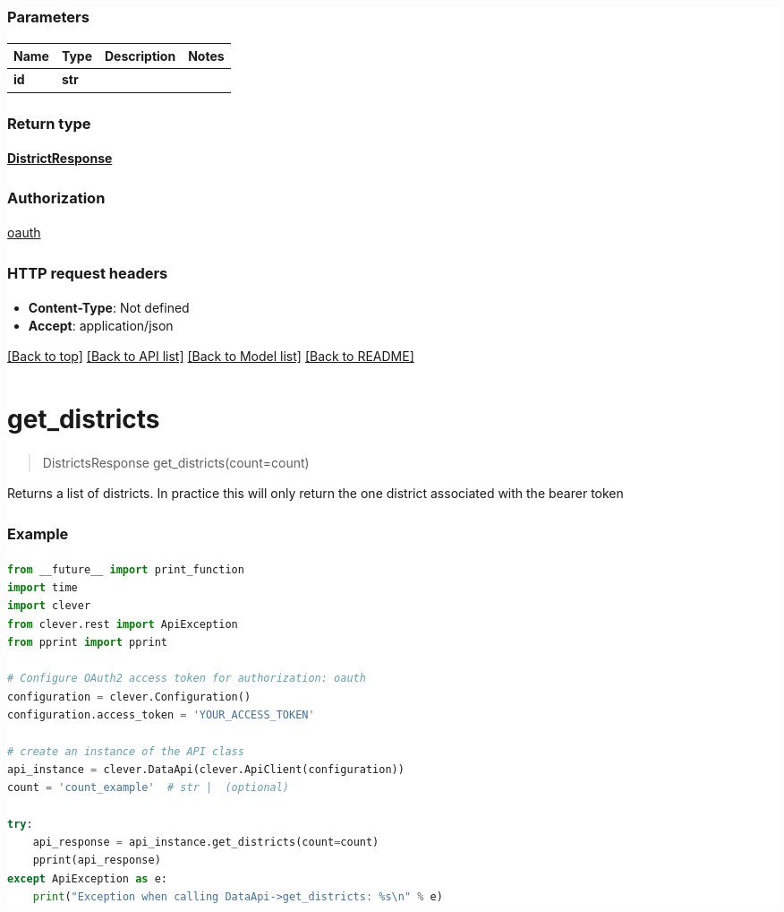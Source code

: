 ### Parameters

Name | Type | Description  | Notes
------------- | ------------- | ------------- | -------------
 **id** | **str**|  | 

### Return type

[**DistrictResponse**](DistrictResponse.md)

### Authorization

[oauth](../README.md#oauth)

### HTTP request headers

 - **Content-Type**: Not defined
 - **Accept**: application/json

[[Back to top]](#) [[Back to API list]](../README.md#documentation-for-api-endpoints) [[Back to Model list]](../README.md#documentation-for-models) [[Back to README]](../README.md)

# **get_districts**
> DistrictsResponse get_districts(count=count)



Returns a list of districts. In practice this will only return the one district associated with the bearer token

### Example

```python
from __future__ import print_function
import time
import clever
from clever.rest import ApiException
from pprint import pprint

# Configure OAuth2 access token for authorization: oauth
configuration = clever.Configuration()
configuration.access_token = 'YOUR_ACCESS_TOKEN'

# create an instance of the API class
api_instance = clever.DataApi(clever.ApiClient(configuration))
count = 'count_example'  # str |  (optional)

try:
    api_response = api_instance.get_districts(count=count)
    pprint(api_response)
except ApiException as e:
    print("Exception when calling DataApi->get_districts: %s\n" % e)
```

